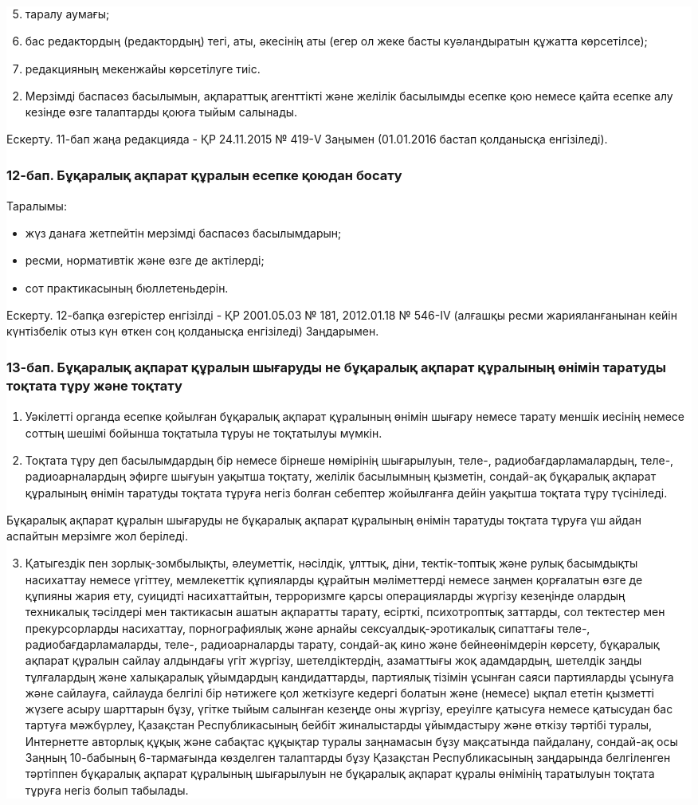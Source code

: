 5) таралу аумағы;

6) бас редактордың (редактордың) тегi, аты, әкесiнiң аты (егер ол жеке басты куәландыратын құжатта көрсетілсе);

7) редакцияның мекенжайы көрсетiлуге тиiс.

2. Мерзімді баспасөз басылымын, ақпараттық агенттікті және желілік басылымды есепке қою немесе қайта есепке алу кезiнде өзге талаптарды қоюға тыйым салынады.

Ескерту. 11-бап жаңа редакцияда - ҚР 24.11.2015 № 419-V Заңымен (01.01.2016 бастап қолданысқа енгізіледі).

### 12-бап. Бұқаралық ақпарат құралын есепке қоюдан босату

Таралымы:

- жүз данаға жетпейтін мерзімді баспасөз басылымдарын;

- ресми, нормативтік және өзге де актілерді;

- сот практикасының бюллетеньдерін.

Ескерту. 12-бапқа өзгерістер енгізілді - ҚР 2001.05.03 № 181, 2012.01.18 № 546-IV (алғашқы ресми жарияланғанынан кейін күнтізбелік отыз күн өткен соң қолданысқа енгізіледі) Заңдарымен.

### 13-бап. Бұқаралық ақпарат құралын шығаруды не бұқаралық ақпарат құралының өнімін таратуды тоқтата тұру және тоқтату

1. Уәкілетті органда есепке қойылған бұқаралық ақпарат құралының өнімін шығару немесе тарату меншік иесінің немесе соттың шешімі бойынша тоқтатыла тұруы не тоқтатылуы мүмкін.

2. Тоқтата тұру деп басылымдардың бiр немесе бiрнеше нөмiрiнiң шығарылуын, теле-, радиобағдарламалардың, теле-, радиоарналардың эфирге шығуын уақытша тоқтату, желілік басылымның қызметін, сондай-ақ бұқаралық ақпарат құралының өнімін таратуды тоқтата тұруға негіз болған себептер жойылғанға дейін уақытша тоқтата тұру түсiнiледi.

Бұқаралық ақпарат құралын шығаруды не бұқаралық ақпарат құралының өнiмiн таратуды тоқтата тұруға үш айдан аспайтын мерзiмге жол берiледi.

3. Қатыгездiк пен зорлық-зомбылықты, әлеуметтiк, нәсiлдiк, ұлттық, дiни, тектiк-топтық және рулық басымдықты насихаттау немесе үгiттеу, мемлекеттiк құпияларды құрайтын мәлiметтердi немесе заңмен қорғалатын өзге де құпияны жария ету, суицидті насихаттайтын, терроризмге қарсы операцияларды жүргiзу кезеңiнде олардың техникалық тәсiлдерi мен тактикасын ашатын ақпаратты тарату, есірткі, психотроптық заттарды, сол тектестер мен прекурсорларды насихаттау, порнографиялық және арнайы сексуалдық-эротикалық сипаттағы теле-, радиобағдарламаларды, теле-, радиоарналарды тарату, сондай-ақ кино және бейнеөнімдерін көрсету, бұқаралық ақпарат құралын сайлау алдындағы үгiт жүргiзу, шетелдiктердiң, азаматтығы жоқ адамдардың, шетелдiк заңды тұлғалардың және халықаралық ұйымдардың кандидаттарды, партиялық тiзiмiн ұсынған саяси партияларды ұсынуға және сайлауға, сайлауда белгiлi бiр нәтижеге қол жеткiзуге кедергi болатын және (немесе) ықпал ететiн қызметтi жүзеге асыру шарттарын бұзу, үгiтке тыйым салынған кезеңде оны жүргiзу, ереуiлге қатысуға немесе қатысудан бас тартуға мәжбүрлеу, Қазақстан Республикасының бейбiт жиналыстарды ұйымдастыру және өткiзу тәртiбi туралы, Интернетте авторлық құқық және сабақтас құқықтар туралы заңнамасын бұзу мақсатында пайдалану, сондай-ақ осы Заңның 10-бабының 6-тармағында көзделген талаптарды бұзу Қазақстан Республикасының заңдарында белгiленген тәртiппен бұқаралық ақпарат құралының шығарылуын не бұқаралық ақпарат құралы өнiмiнiң таратылуын тоқтата тұруға негiз болып табылады.

